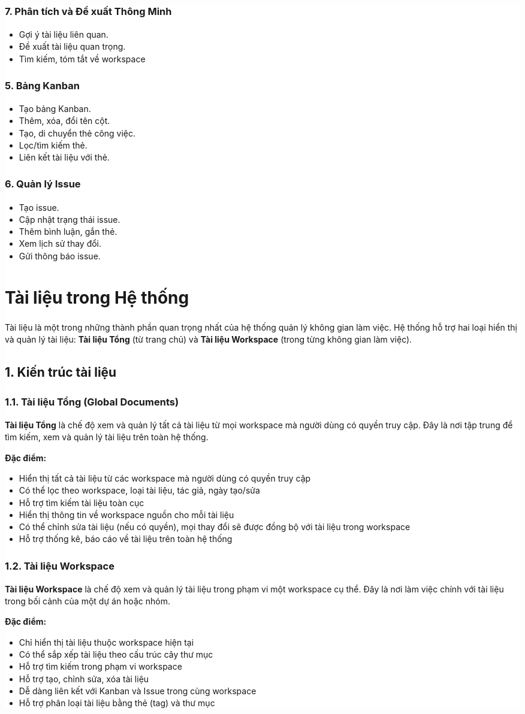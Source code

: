 ### 7. Phân tích và Đề xuất Thông Minh

- Gợi ý tài liệu liên quan.
- Đề xuất tài liệu quan trọng.
- Tìm kiếm, tóm tắt về workspace

### 5. Bảng Kanban

- Tạo bảng Kanban.
- Thêm, xóa, đổi tên cột.
- Tạo, di chuyển thẻ công việc.
- Lọc/tìm kiếm thẻ.
- Liên kết tài liệu với thẻ.

### 6. Quản lý Issue

- Tạo issue.
- Cập nhật trạng thái issue.
- Thêm bình luận, gắn thẻ.
- Xem lịch sử thay đổi.
- Gửi thông báo issue.

# Tài liệu trong Hệ thống

Tài liệu là một trong những thành phần quan trọng nhất của hệ thống quản lý không gian làm việc. Hệ thống hỗ trợ hai loại hiển thị và quản lý tài liệu: **Tài liệu Tổng** (từ trang chủ) và **Tài liệu Workspace** (trong từng không gian làm việc).

## 1. Kiến trúc tài liệu

### 1.1. Tài liệu Tổng (Global Documents)

**Tài liệu Tổng** là chế độ xem và quản lý tất cả tài liệu từ mọi workspace mà người dùng có quyền truy cập. Đây là nơi tập trung để tìm kiếm, xem và quản lý tài liệu trên toàn hệ thống.

**Đặc điểm:**
- Hiển thị tất cả tài liệu từ các workspace mà người dùng có quyền truy cập
- Có thể lọc theo workspace, loại tài liệu, tác giả, ngày tạo/sửa
- Hỗ trợ tìm kiếm tài liệu toàn cục
- Hiển thị thông tin về workspace nguồn cho mỗi tài liệu
- Có thể chỉnh sửa tài liệu (nếu có quyền), mọi thay đổi sẽ được đồng bộ với tài liệu trong workspace
- Hỗ trợ thống kê, báo cáo về tài liệu trên toàn hệ thống

### 1.2. Tài liệu Workspace

**Tài liệu Workspace** là chế độ xem và quản lý tài liệu trong phạm vi một workspace cụ thể. Đây là nơi làm việc chính với tài liệu trong bối cảnh của một dự án hoặc nhóm.

**Đặc điểm:**
- Chỉ hiển thị tài liệu thuộc workspace hiện tại
- Có thể sắp xếp tài liệu theo cấu trúc cây thư mục
- Hỗ trợ tìm kiếm trong phạm vi workspace
- Hỗ trợ tạo, chỉnh sửa, xóa tài liệu
- Dễ dàng liên kết với Kanban và Issue trong cùng workspace
- Hỗ trợ phân loại tài liệu bằng thẻ (tag) và thư mục
